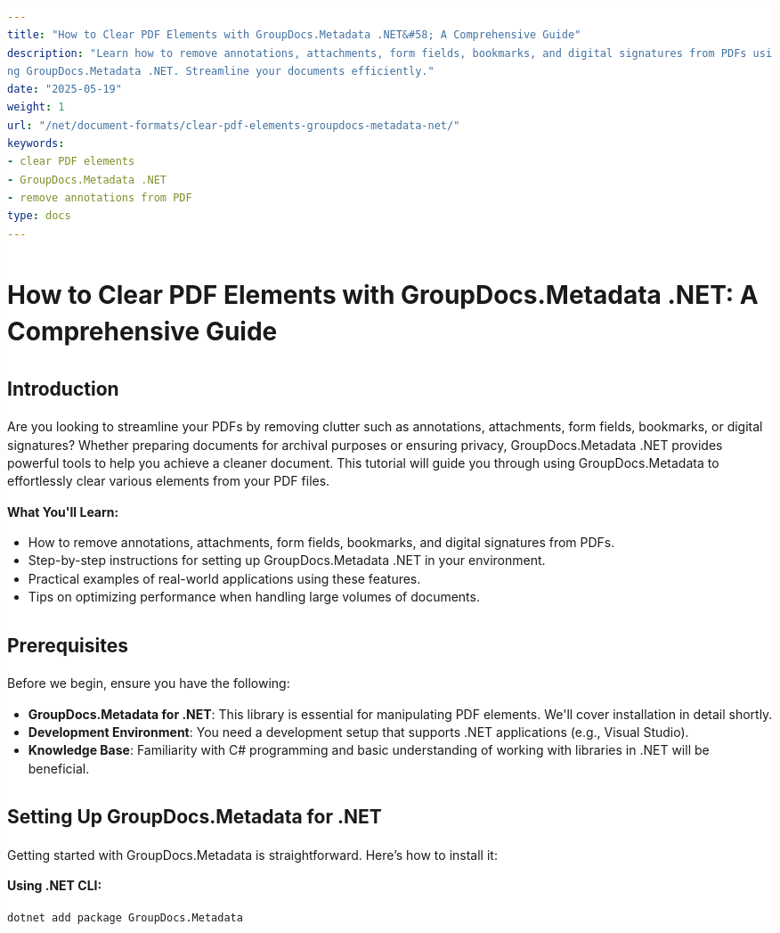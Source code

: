 ```yaml
---
title: "How to Clear PDF Elements with GroupDocs.Metadata .NET&#58; A Comprehensive Guide"
description: "Learn how to remove annotations, attachments, form fields, bookmarks, and digital signatures from PDFs using GroupDocs.Metadata .NET. Streamline your documents efficiently."
date: "2025-05-19"
weight: 1
url: "/net/document-formats/clear-pdf-elements-groupdocs-metadata-net/"
keywords:
- clear PDF elements
- GroupDocs.Metadata .NET
- remove annotations from PDF
type: docs
---
```

# How to Clear PDF Elements with GroupDocs.Metadata .NET: A Comprehensive Guide

## Introduction

Are you looking to streamline your PDFs by removing clutter such as annotations, attachments, form fields, bookmarks, or digital signatures? Whether preparing documents for archival purposes or ensuring privacy, GroupDocs.Metadata .NET provides powerful tools to help you achieve a cleaner document. This tutorial will guide you through using GroupDocs.Metadata to effortlessly clear various elements from your PDF files.

**What You'll Learn:**
- How to remove annotations, attachments, form fields, bookmarks, and digital signatures from PDFs.
- Step-by-step instructions for setting up GroupDocs.Metadata .NET in your environment.
- Practical examples of real-world applications using these features.
- Tips on optimizing performance when handling large volumes of documents.

## Prerequisites

Before we begin, ensure you have the following:
- **GroupDocs.Metadata for .NET**: This library is essential for manipulating PDF elements. We'll cover installation in detail shortly.
- **Development Environment**: You need a development setup that supports .NET applications (e.g., Visual Studio).
- **Knowledge Base**: Familiarity with C# programming and basic understanding of working with libraries in .NET will be beneficial.

## Setting Up GroupDocs.Metadata for .NET

Getting started with GroupDocs.Metadata is straightforward. Here’s how to install it:

**Using .NET CLI:**

```bash
dotnet add package GroupDocs.Metadata
```
